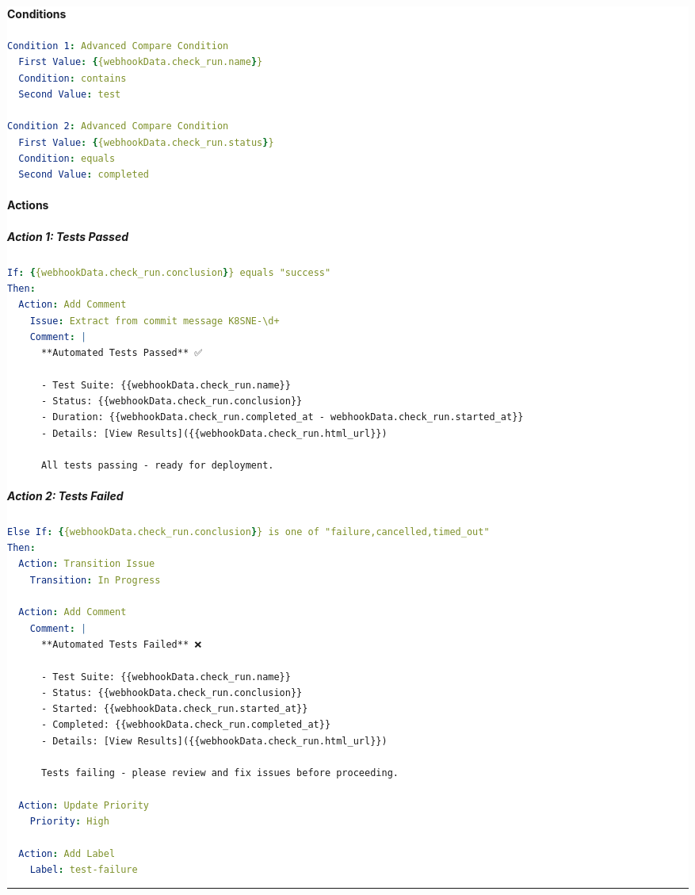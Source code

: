 #### Conditions
```yaml
Condition 1: Advanced Compare Condition
  First Value: {{webhookData.check_run.name}}
  Condition: contains
  Second Value: test

Condition 2: Advanced Compare Condition  
  First Value: {{webhookData.check_run.status}}
  Condition: equals
  Second Value: completed
```

#### Actions

##### Action 1: Tests Passed
```yaml
If: {{webhookData.check_run.conclusion}} equals "success"
Then:
  Action: Add Comment
    Issue: Extract from commit message K8SNE-\d+
    Comment: |
      **Automated Tests Passed** ✅
      
      - Test Suite: {{webhookData.check_run.name}}
      - Status: {{webhookData.check_run.conclusion}}
      - Duration: {{webhookData.check_run.completed_at - webhookData.check_run.started_at}}
      - Details: [View Results]({{webhookData.check_run.html_url}})
      
      All tests passing - ready for deployment.
```

##### Action 2: Tests Failed  
```yaml
Else If: {{webhookData.check_run.conclusion}} is one of "failure,cancelled,timed_out"
Then:
  Action: Transition Issue
    Transition: In Progress
    
  Action: Add Comment  
    Comment: |
      **Automated Tests Failed** ❌
      
      - Test Suite: {{webhookData.check_run.name}}
      - Status: {{webhookData.check_run.conclusion}}  
      - Started: {{webhookData.check_run.started_at}}
      - Completed: {{webhookData.check_run.completed_at}}
      - Details: [View Results]({{webhookData.check_run.html_url}})
      
      Tests failing - please review and fix issues before proceeding.
      
  Action: Update Priority
    Priority: High
    
  Action: Add Label
    Label: test-failure
```

---